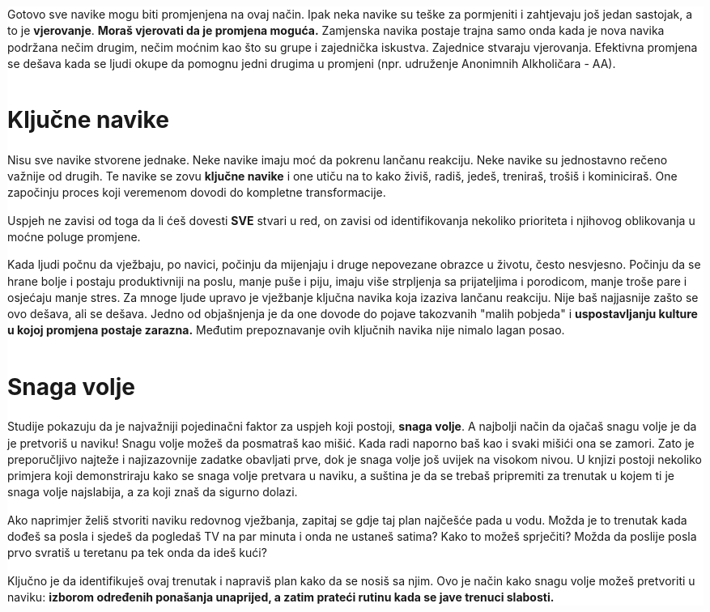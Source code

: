 Gotovo sve navike mogu biti promjenjena na ovaj način.
Ipak neka navike su teške za pormjeniti i zahtjevaju još jedan sastojak, a to je **vjerovanje**.
**Moraš vjerovati da je promjena moguća.**
Zamjenska navika postaje trajna samo onda kada je nova navika podržana nečim drugim, nečim moćnim kao što su grupe i zajednička iskustva. 
Zajednice stvaraju vjerovanja.
Efektivna promjena se dešava kada se ljudi okupe da pomognu jedni drugima u promjeni (npr. udruženje Anonimnih Alkholičara - AA).

# Ključne navike

Nisu sve navike stvorene jednake.
Neke navike imaju moć da pokrenu lančanu reakciju.
Neke navike su jednostavno rečeno važnije od drugih.
Te navike se zovu **ključne navike** i one utiču na to kako živiš, radiš, jedeš, treniraš, trošiš i kominiciraš.
One započinju proces koji veremenom dovodi do kompletne transformacije.

Uspjeh ne zavisi od toga da li ćeš dovesti **SVE** stvari u red, on zavisi od identifikovanja nekoliko prioriteta i njihovog oblikovanja u moćne poluge promjene.

Kada ljudi počnu da vježbaju, po navici, počinju da mijenjaju i druge nepovezane obrazce u životu, često nesvjesno.
Počinju da se hrane bolje i postaju produktivniji na poslu, manje puše i piju, imaju više strpljenja sa prijateljima i porodicom, manje troše pare i osjećaju manje stres.
Za mnoge ljude upravo je vježbanje ključna navika koja izaziva lančanu reakciju.
Nije baš najjasnije zašto se ovo dešava, ali se dešava.
Jedno od objašnjenja je da one dovode do pojave takozvanih "malih pobjeda" i **uspostavljanju kulture u kojoj promjena postaje zarazna.**
Međutim prepoznavanje ovih ključnih navika nije nimalo lagan posao.

# Snaga volje

Studije pokazuju da je najvažniji pojedinačni faktor za uspjeh koji postoji, **snaga volje**. 
A najbolji način da ojačaš snagu volje je da je pretvoriš u naviku!
Snagu volje možeš da posmatraš kao mišić.
Kada radi naporno baš kao i svaki mišići ona se zamori.
Zato je preporučljivo najteže i najizazovnije zadatke obavljati prve, dok je snaga volje još uvijek na visokom nivou.
U knjizi postoji nekoliko primjera koji demonstriraju kako se snaga volje pretvara u naviku, a suština je da se trebaš pripremiti za trenutak u kojem ti je snaga volje najslabija, a za koji znaš da sigurno dolazi.

Ako naprimjer želiš stvoriti naviku redovnog vježbanja, zapitaj se gdje taj plan najčešće pada u vodu. 
Možda je to trenutak kada dođeš sa posla i sjedeš da pogledaš TV na par minuta i onda ne ustaneš satima? 
Kako to možeš sprječiti? 
Možda da poslije posla prvo svratiš u teretanu pa tek onda da ideš kući?

Ključno je da identifikuješ ovaj trenutak i napraviš plan kako da se nosiš sa njim.
Ovo je način kako snagu volje možeš pretvoriti u naviku: **izborom određenih ponašanja unaprijed, a zatim prateći rutinu kada se jave trenuci slabosti.**
